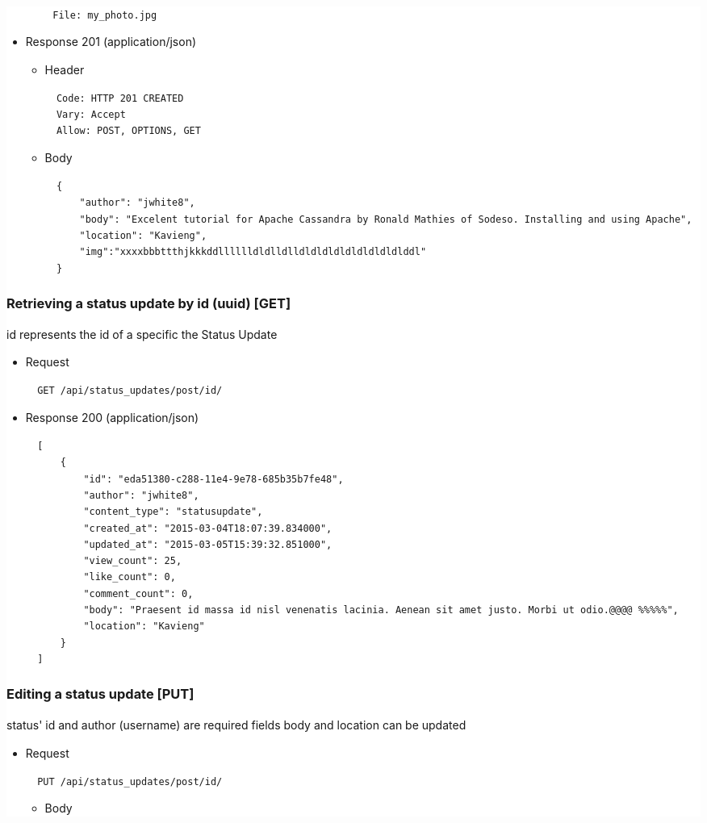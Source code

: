             File: my_photo.jpg

+ Response 201 (application/json)

    + Header

            Code: HTTP 201 CREATED
            Vary: Accept
            Allow: POST, OPTIONS, GET

    + Body

            {
                "author": "jwhite8",
                "body": "Excelent tutorial for Apache Cassandra by Ronald Mathies of Sodeso. Installing and using Apache",
                "location": "Kavieng",
                "img":"xxxxbbbttthjkkkddlllllldldlldlldldldldldldldldldlddl"
            }


### Retrieving a status update by id (uuid) [GET]

id represents the id of a specific the Status Update

+ Request

        GET /api/status_updates/post/id/


+ Response 200 (application/json)

        [
            {
                "id": "eda51380-c288-11e4-9e78-685b35b7fe48",
                "author": "jwhite8",
                "content_type": "statusupdate",
                "created_at": "2015-03-04T18:07:39.834000",
                "updated_at": "2015-03-05T15:39:32.851000",
                "view_count": 25,
                "like_count": 0,
                "comment_count": 0,
                "body": "Praesent id massa id nisl venenatis lacinia. Aenean sit amet justo. Morbi ut odio.@@@@ %%%%%",
                "location": "Kavieng"
            }
        ]

### Editing a status update [PUT]

status' id and author (username) are required fields
body and location can be updated

+ Request

        PUT /api/status_updates/post/id/

    + Body
